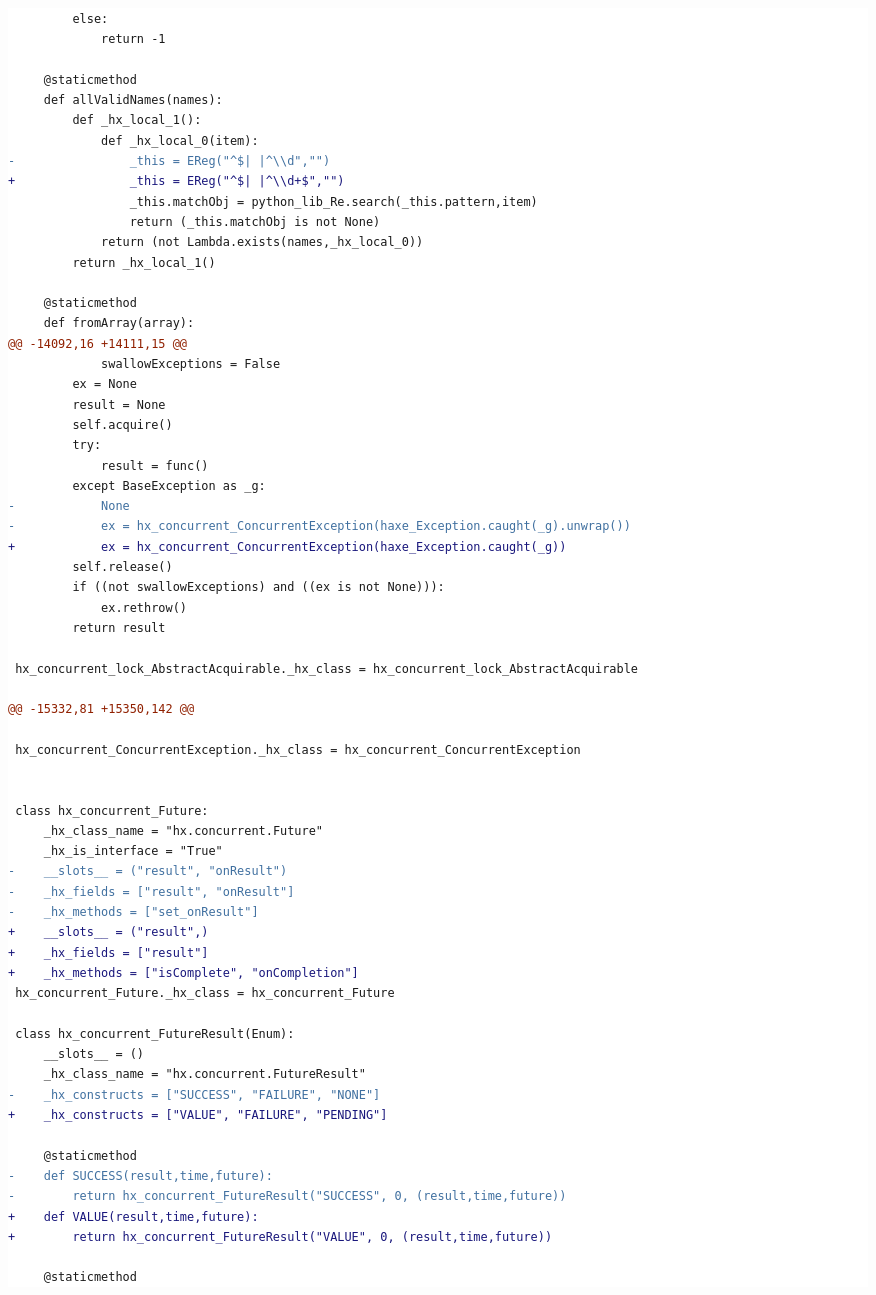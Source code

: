 ```diff
         else:
             return -1
 
     @staticmethod
     def allValidNames(names):
         def _hx_local_1():
             def _hx_local_0(item):
-                _this = EReg("^$| |^\\d","")
+                _this = EReg("^$| |^\\d+$","")
                 _this.matchObj = python_lib_Re.search(_this.pattern,item)
                 return (_this.matchObj is not None)
             return (not Lambda.exists(names,_hx_local_0))
         return _hx_local_1()
 
     @staticmethod
     def fromArray(array):
@@ -14092,16 +14111,15 @@
             swallowExceptions = False
         ex = None
         result = None
         self.acquire()
         try:
             result = func()
         except BaseException as _g:
-            None
-            ex = hx_concurrent_ConcurrentException(haxe_Exception.caught(_g).unwrap())
+            ex = hx_concurrent_ConcurrentException(haxe_Exception.caught(_g))
         self.release()
         if ((not swallowExceptions) and ((ex is not None))):
             ex.rethrow()
         return result
 
 hx_concurrent_lock_AbstractAcquirable._hx_class = hx_concurrent_lock_AbstractAcquirable
 
@@ -15332,81 +15350,142 @@
 
 hx_concurrent_ConcurrentException._hx_class = hx_concurrent_ConcurrentException
 
 
 class hx_concurrent_Future:
     _hx_class_name = "hx.concurrent.Future"
     _hx_is_interface = "True"
-    __slots__ = ("result", "onResult")
-    _hx_fields = ["result", "onResult"]
-    _hx_methods = ["set_onResult"]
+    __slots__ = ("result",)
+    _hx_fields = ["result"]
+    _hx_methods = ["isComplete", "onCompletion"]
 hx_concurrent_Future._hx_class = hx_concurrent_Future
 
 class hx_concurrent_FutureResult(Enum):
     __slots__ = ()
     _hx_class_name = "hx.concurrent.FutureResult"
-    _hx_constructs = ["SUCCESS", "FAILURE", "NONE"]
+    _hx_constructs = ["VALUE", "FAILURE", "PENDING"]
 
     @staticmethod
-    def SUCCESS(result,time,future):
-        return hx_concurrent_FutureResult("SUCCESS", 0, (result,time,future))
+    def VALUE(result,time,future):
+        return hx_concurrent_FutureResult("VALUE", 0, (result,time,future))
 
     @staticmethod
```